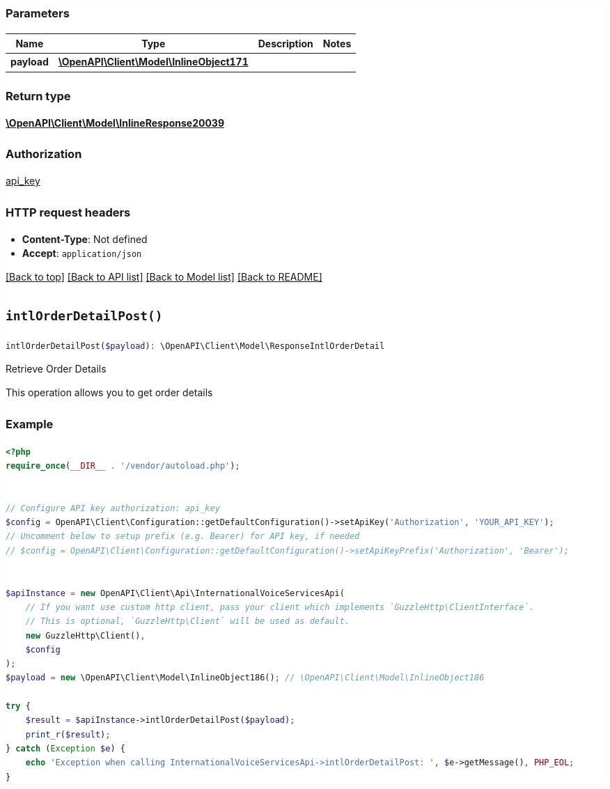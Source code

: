 ### Parameters

Name | Type | Description  | Notes
------------- | ------------- | ------------- | -------------
 **payload** | [**\OpenAPI\Client\Model\InlineObject171**](../Model/InlineObject171.md)|  |

### Return type

[**\OpenAPI\Client\Model\InlineResponse20039**](../Model/InlineResponse20039.md)

### Authorization

[api_key](../../README.md#api_key)

### HTTP request headers

- **Content-Type**: Not defined
- **Accept**: `application/json`

[[Back to top]](#) [[Back to API list]](../../README.md#endpoints)
[[Back to Model list]](../../README.md#models)
[[Back to README]](../../README.md)

## `intlOrderDetailPost()`

```php
intlOrderDetailPost($payload): \OpenAPI\Client\Model\ResponseIntlOrderDetail
```

Retrieve Order Details

This operation allows you to get order details

### Example

```php
<?php
require_once(__DIR__ . '/vendor/autoload.php');


// Configure API key authorization: api_key
$config = OpenAPI\Client\Configuration::getDefaultConfiguration()->setApiKey('Authorization', 'YOUR_API_KEY');
// Uncomment below to setup prefix (e.g. Bearer) for API key, if needed
// $config = OpenAPI\Client\Configuration::getDefaultConfiguration()->setApiKeyPrefix('Authorization', 'Bearer');


$apiInstance = new OpenAPI\Client\Api\InternationalVoiceServicesApi(
    // If you want use custom http client, pass your client which implements `GuzzleHttp\ClientInterface`.
    // This is optional, `GuzzleHttp\Client` will be used as default.
    new GuzzleHttp\Client(),
    $config
);
$payload = new \OpenAPI\Client\Model\InlineObject186(); // \OpenAPI\Client\Model\InlineObject186

try {
    $result = $apiInstance->intlOrderDetailPost($payload);
    print_r($result);
} catch (Exception $e) {
    echo 'Exception when calling InternationalVoiceServicesApi->intlOrderDetailPost: ', $e->getMessage(), PHP_EOL;
}
```
